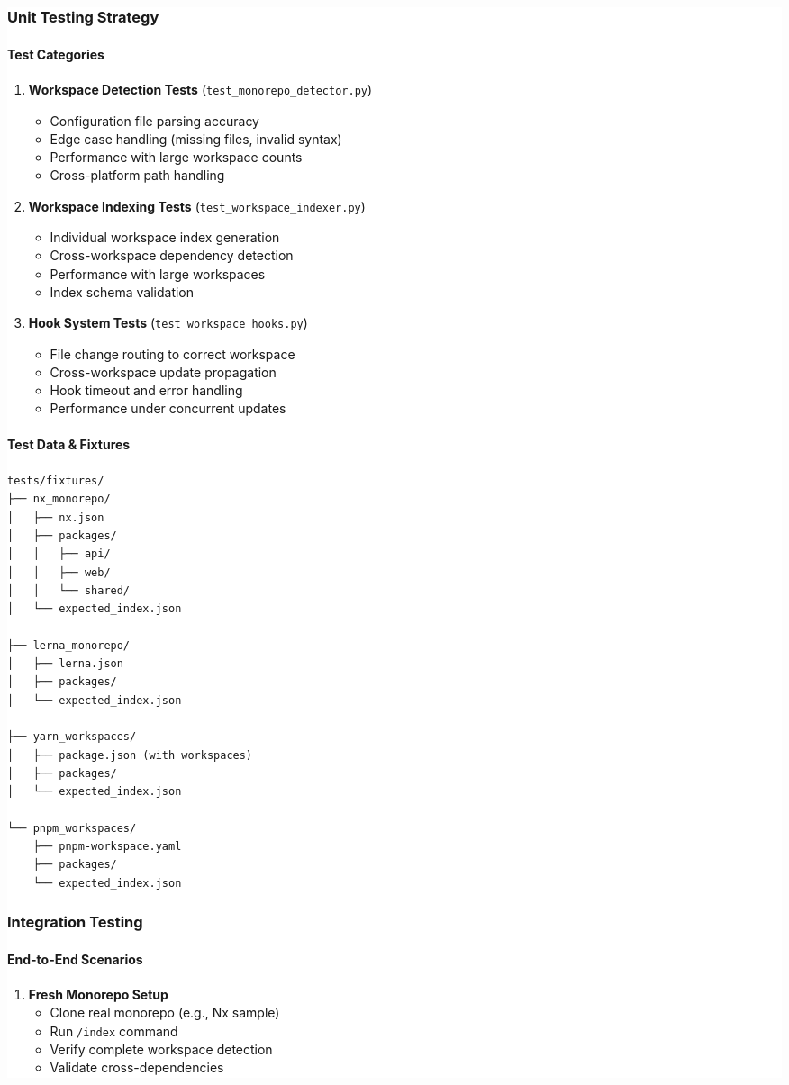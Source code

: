 ### Unit Testing Strategy

#### Test Categories
1. **Workspace Detection Tests** (`test_monorepo_detector.py`)
   - Configuration file parsing accuracy
   - Edge case handling (missing files, invalid syntax)
   - Performance with large workspace counts
   - Cross-platform path handling

2. **Workspace Indexing Tests** (`test_workspace_indexer.py`)
   - Individual workspace index generation
   - Cross-workspace dependency detection
   - Performance with large workspaces
   - Index schema validation

3. **Hook System Tests** (`test_workspace_hooks.py`)
   - File change routing to correct workspace
   - Cross-workspace update propagation
   - Hook timeout and error handling
   - Performance under concurrent updates

#### Test Data & Fixtures
```
tests/fixtures/
├── nx_monorepo/
│   ├── nx.json
│   ├── packages/
│   │   ├── api/
│   │   ├── web/
│   │   └── shared/
│   └── expected_index.json

├── lerna_monorepo/
│   ├── lerna.json
│   ├── packages/
│   └── expected_index.json

├── yarn_workspaces/
│   ├── package.json (with workspaces)
│   ├── packages/
│   └── expected_index.json

└── pnpm_workspaces/
    ├── pnpm-workspace.yaml
    ├── packages/
    └── expected_index.json
```

### Integration Testing

#### End-to-End Scenarios
1. **Fresh Monorepo Setup**
   - Clone real monorepo (e.g., Nx sample)
   - Run `/index` command
   - Verify complete workspace detection
   - Validate cross-dependencies
